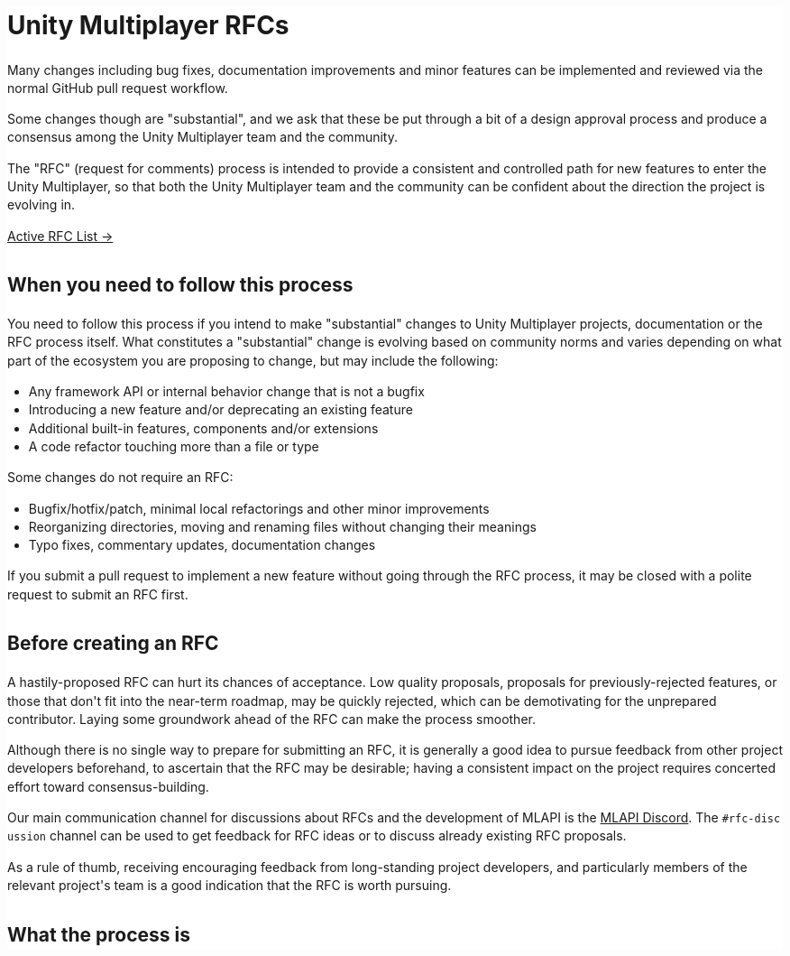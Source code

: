# Unity Multiplayer RFCs

Many changes including bug fixes, documentation improvements and minor features can be implemented and reviewed via the normal GitHub pull request workflow.

Some changes though are "substantial", and we ask that these be put through a bit of a design approval process and produce a consensus among the Unity Multiplayer team and the community.

The "RFC" (request for comments) process is intended to provide a consistent and controlled path for new features to enter the Unity Multiplayer, so that both the Unity Multiplayer team and the community can be confident about the direction the project is evolving in.

[Active RFC List →](https://github.com/Unity-Technologies/com.unity.multiplayer.rfcs/pulls)

## When you need to follow this process

You need to follow this process if you intend to make "substantial" changes to Unity Multiplayer projects, documentation or the RFC process itself. What constitutes a "substantial" change is evolving based on community norms and varies depending on what part of the ecosystem you are proposing to change, but may include the following:

- Any framework API or internal behavior change that is not a bugfix
- Introducing a new feature and/or deprecating an existing feature
- Additional built-in features, components and/or extensions
- A code refactor touching more than a file or type

Some changes do not require an RFC:

- Bugfix/hotfix/patch, minimal local refactorings and other minor improvements
- Reorganizing directories, moving and renaming files without changing their meanings
- Typo fixes, commentary updates, documentation changes

If you submit a pull request to implement a new feature without going through the RFC process, it may be closed with a polite request to submit an RFC first.

## Before creating an RFC

A hastily-proposed RFC can hurt its chances of acceptance. Low quality proposals, proposals for previously-rejected features, or those that don't fit into the near-term roadmap, may be quickly rejected, which can be demotivating for the unprepared contributor. Laying some groundwork ahead of the RFC can make the process smoother.

Although there is no single way to prepare for submitting an RFC, it is generally a good idea to pursue feedback from other project developers beforehand, to ascertain that the RFC may be desirable; having a consistent impact on the project requires concerted effort toward consensus-building.

Our main communication channel for discussions about RFCs and the development of MLAPI is the [MLAPI Discord](http://discord.mlapi.network/). The `#rfc-discussion` channel can be used to get feedback for RFC ideas or to discuss already existing RFC proposals.

As a rule of thumb, receiving encouraging feedback from long-standing project developers, and particularly members of the relevant project's team is a good indication that the RFC is worth pursuing.

## What the process is
